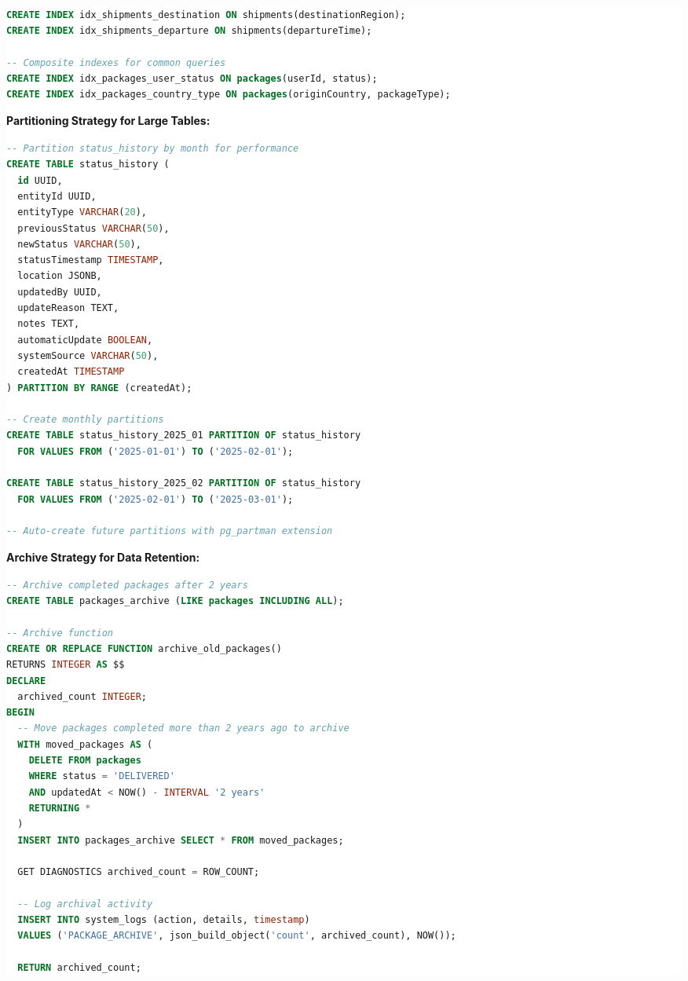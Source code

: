 ```sql
CREATE INDEX idx_shipments_destination ON shipments(destinationRegion);
CREATE INDEX idx_shipments_departure ON shipments(departureTime);

-- Composite indexes for common queries
CREATE INDEX idx_packages_user_status ON packages(userId, status);
CREATE INDEX idx_packages_country_type ON packages(originCountry, packageType);
```

**Partitioning Strategy for Large Tables:**
```sql
-- Partition status_history by month for performance
CREATE TABLE status_history (
  id UUID,
  entityId UUID,
  entityType VARCHAR(20),
  previousStatus VARCHAR(50),
  newStatus VARCHAR(50),
  statusTimestamp TIMESTAMP,
  location JSONB,
  updatedBy UUID,
  updateReason TEXT,
  notes TEXT,
  automaticUpdate BOOLEAN,
  systemSource VARCHAR(50),
  createdAt TIMESTAMP
) PARTITION BY RANGE (createdAt);

-- Create monthly partitions
CREATE TABLE status_history_2025_01 PARTITION OF status_history
  FOR VALUES FROM ('2025-01-01') TO ('2025-02-01');
  
CREATE TABLE status_history_2025_02 PARTITION OF status_history
  FOR VALUES FROM ('2025-02-01') TO ('2025-03-01');

-- Auto-create future partitions with pg_partman extension
```

**Archive Strategy for Data Retention:**
```sql
-- Archive completed packages after 2 years
CREATE TABLE packages_archive (LIKE packages INCLUDING ALL);

-- Archive function
CREATE OR REPLACE FUNCTION archive_old_packages()
RETURNS INTEGER AS $$
DECLARE
  archived_count INTEGER;
BEGIN
  -- Move packages completed more than 2 years ago to archive
  WITH moved_packages AS (
    DELETE FROM packages 
    WHERE status = 'DELIVERED' 
    AND updatedAt < NOW() - INTERVAL '2 years'
    RETURNING *
  )
  INSERT INTO packages_archive SELECT * FROM moved_packages;
  
  GET DIAGNOSTICS archived_count = ROW_COUNT;
  
  -- Log archival activity
  INSERT INTO system_logs (action, details, timestamp)
  VALUES ('PACKAGE_ARCHIVE', json_build_object('count', archived_count), NOW());
  
  RETURN archived_count;
```